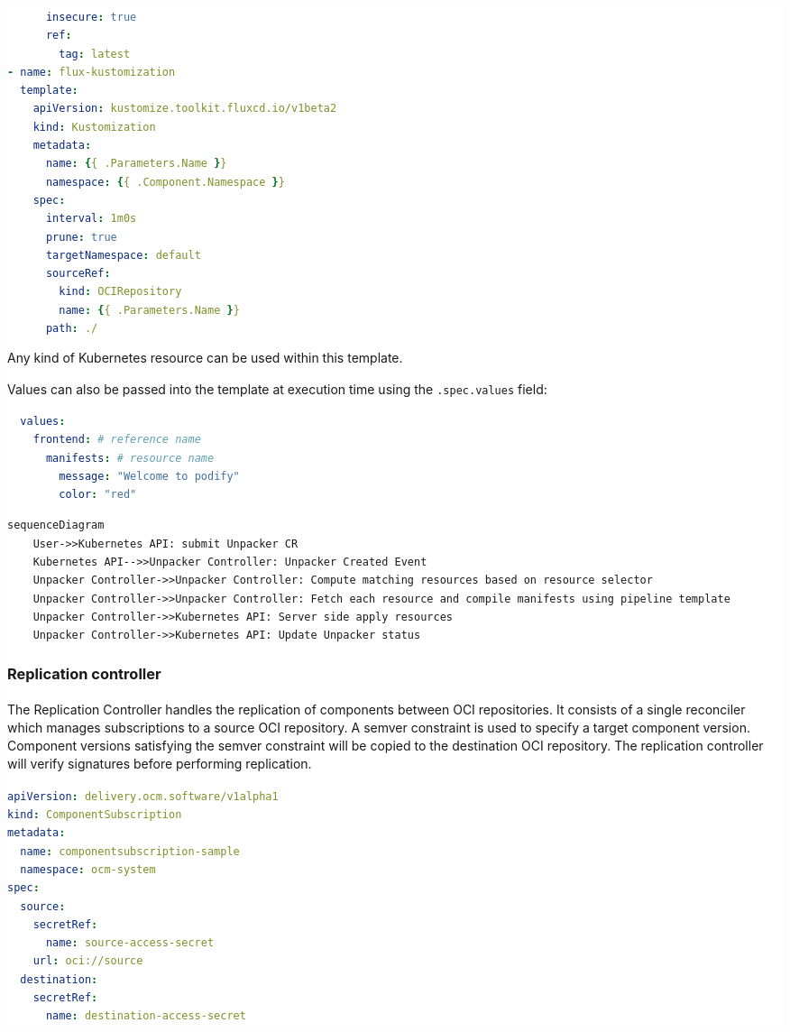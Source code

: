 ```yaml
      insecure: true
      ref:
        tag: latest
- name: flux-kustomization
  template:
    apiVersion: kustomize.toolkit.fluxcd.io/v1beta2
    kind: Kustomization
    metadata:
      name: {{ .Parameters.Name }}
      namespace: {{ .Component.Namespace }}
    spec:
      interval: 1m0s
      prune: true
      targetNamespace: default
      sourceRef:
        kind: OCIRepository
        name: {{ .Parameters.Name }}
      path: ./
```

Any kind of Kubernetes resource can be used within this template.

Values can also be passed into the template at execution time using the `.spec.values` field:

```yaml
  values:
    frontend: # reference name
      manifests: # resource name
        message: "Welcome to podify"
        color: "red"
```

```mermaid
sequenceDiagram
    User->>Kubernetes API: submit Unpacker CR
    Kubernetes API-->>Unpacker Controller: Unpacker Created Event
    Unpacker Controller->>Unpacker Controller: Compute matching resources based on resource selector
    Unpacker Controller->>Unpacker Controller: Fetch each resource and compile manifests using pipeline template
    Unpacker Controller->>Kubernetes API: Server side apply resources
    Unpacker Controller->>Kubernetes API: Update Unpacker status
```

### Replication controller

The Replication Controller handles the replication of components between OCI repositories. It consists of a single reconciler which manages subscriptions to a source OCI repository. A semver constraint is used to specify a target component version. Component versions satisfying the semver constraint will be copied to the destination OCI repository. The replication controller will verify signatures before performing replication.

```yaml
apiVersion: delivery.ocm.software/v1alpha1
kind: ComponentSubscription
metadata:
  name: componentsubscription-sample
  namespace: ocm-system
spec:
  source:
    secretRef:
      name: source-access-secret
    url: oci://source
  destination:
    secretRef:
      name: destination-access-secret
```